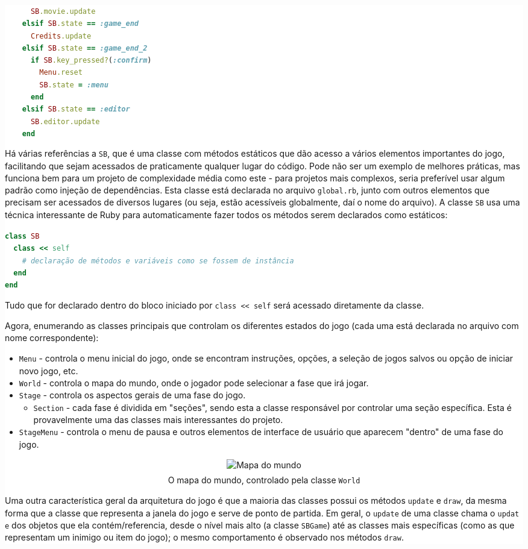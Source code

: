 ```ruby
      SB.movie.update
    elsif SB.state == :game_end
      Credits.update
    elsif SB.state == :game_end_2
      if SB.key_pressed?(:confirm)
        Menu.reset
        SB.state = :menu
      end
    elsif SB.state == :editor
      SB.editor.update
    end
```

Há várias referências a `SB`, que é uma classe com métodos estáticos que dão acesso a vários elementos importantes do jogo, facilitando que sejam acessados de praticamente qualquer lugar do código. Pode não ser um exemplo de melhores práticas, mas funciona bem para um projeto de complexidade média como este - para projetos mais complexos, seria preferível usar algum padrão como injeção de dependências. Esta classe está declarada no arquivo `global.rb`, junto com outros elementos que precisam ser acessados de diversos lugares (ou seja, estão acessíveis globalmente, daí o nome do arquivo). A classe `SB` usa uma técnica interessante de Ruby para automaticamente fazer todos os métodos serem declarados como estáticos:

```ruby
class SB
  class << self
    # declaração de métodos e variáveis como se fossem de instância
  end
end
```

Tudo que for declarado dentro do bloco iniciado por `class << self` será acessado diretamente da classe.

Agora, enumerando as classes principais que controlam os diferentes estados do jogo (cada uma está declarada no arquivo com nome correspondente):
* `Menu` - controla o menu inicial do jogo, onde se encontram instruções, opções, a seleção de jogos salvos ou opção de iniciar novo jogo, etc.
* `World` - controla o mapa do mundo, onde o jogador pode selecionar a fase que irá jogar.
* `Stage` - controla os aspectos gerais de uma fase do jogo.
  * `Section` - cada fase é dividida em "seções", sendo esta a classe responsável por controlar uma seção específica. Esta é provavelmente uma das classes mais interessantes do projeto.
* `StageMenu` - controla o menu de pausa e outros elementos de interface de usuário que aparecem "dentro" de uma fase do jogo.

<figure style="text-align: center">
<img src="https://raw.githubusercontent.com/victords/super-bombinhas/master/screenshot/map.png" alt="Mapa do mundo" style="display: inline-block" />
<figcaption style="margin-top: 5px">O mapa do mundo, controlado pela classe <code>World</code></figcaption>
</figure>

Uma outra característica geral da arquitetura do jogo é que a maioria das classes possui os métodos `update` e `draw`, da mesma forma que a classe que representa a janela do jogo e serve de ponto de partida. Em geral, o `update` de uma classe chama o `update` dos objetos que ela contém/referencia, desde o nível mais alto (a classe `SBGame`) até as classes mais específicas (como as que representam um inimigo ou item do jogo); o mesmo comportamento é observado nos métodos `draw`.
